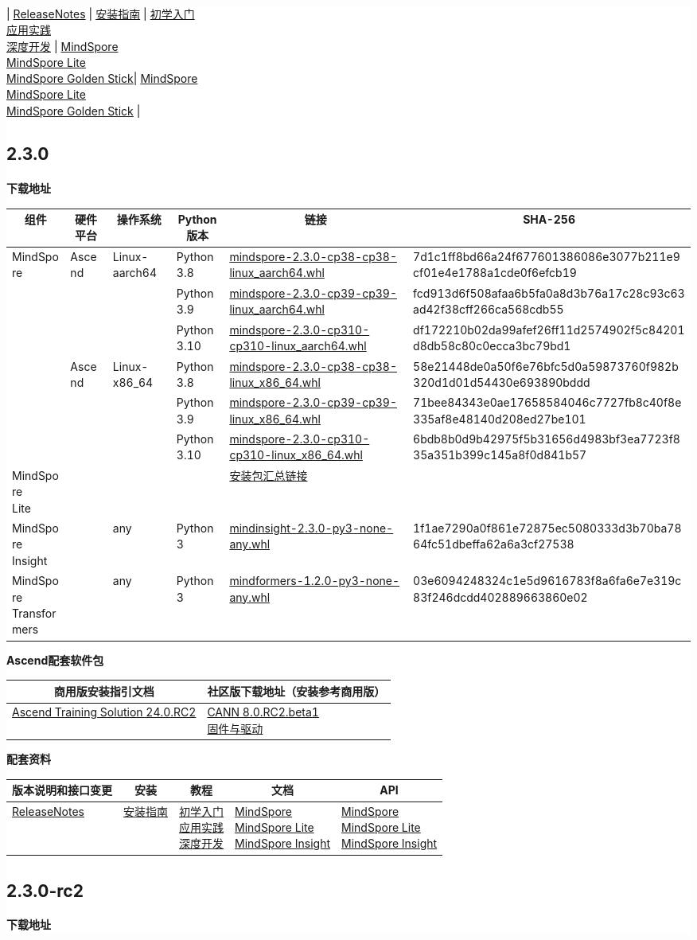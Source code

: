 |   [ReleaseNotes](https://www.mindspore.cn/docs/zh-CN/r2.3.1/RELEASE.html)   | [安装指南](https://gitee.com/mindspore/docs/tree/r2.3.1/install)  |  [初学入门](https://www.mindspore.cn/tutorials/zh-CN/r2.3.1/index.html)      <br> [应用实践](https://www.mindspore.cn/tutorials/application/zh-CN/r2.3.1/index.html)      <br>  [深度开发](https://www.mindspore.cn/tutorials/experts/zh-CN/r2.3.1/index.html)    | [MindSpore](https://www.mindspore.cn/docs/zh-CN/r2.3.1/index.html) <br> [MindSpore Lite](https://www.mindspore.cn/lite/docs/zh-CN/r2.3.1/index.html) <br>  [MindSpore Golden Stick](https://www.mindspore.cn/golden_stick/docs/zh-CN/r0.5.0/index.html)|  [MindSpore](https://www.mindspore.cn/docs/zh-CN/r2.3.1/api_python/mindspore.html) <br>  [MindSpore Lite](https://www.mindspore.cn/lite/api/zh-CN/r2.3.1/index.html) <br>  [MindSpore Golden Stick](https://www.mindspore.cn/golden_stick/docs/zh-CN/r0.5.0/mindspore_gs.quantization.html)      |

## 2.3.0

**下载地址**

| 组件                        | 硬件平台   | 操作系统          | Python版本   | 链接                                                                                                                                                                                 | SHA-256                                                          |
|---------------------------|--------|---------------|------------|------------------------------------------------------------------------------------------------------------------------------------------------------------------------------------|------------------------------------------------------------------|
| MindSpore                 | Ascend | Linux-aarch64 | Python3.8  | [mindspore-2.3.0-cp38-cp38-linux_aarch64.whl](https://ms-release.obs.cn-north-4.myhuaweicloud.com/2.3.0/MindSpore/unified/aarch64/mindspore-2.3.0-cp38-cp38-linux_aarch64.whl)     | 7d1c1ff8bd66a24f677601386086e3077b211e9cf01e4e1788a1cde0f6efcb19 |
|                           |        |               | Python3.9  | [mindspore-2.3.0-cp39-cp39-linux_aarch64.whl](https://ms-release.obs.cn-north-4.myhuaweicloud.com/2.3.0/MindSpore/unified/aarch64/mindspore-2.3.0-cp39-cp39-linux_aarch64.whl)     | fcd913d6f508afaa6b5fa0a8d3b76a17c28c93c63ad42f38cff266ca568cdb55 |
|                           |        |               | Python3.10 | [mindspore-2.3.0-cp310-cp310-linux_aarch64.whl](https://ms-release.obs.cn-north-4.myhuaweicloud.com/2.3.0/MindSpore/unified/aarch64/mindspore-2.3.0-cp310-cp310-linux_aarch64.whl) | df172210b02da99afef26ff11d2574902f5c84201d8db58c80c0ecca3bc79bd1 |
|                           | Ascend | Linux-x86_64  | Python3.8  | [mindspore-2.3.0-cp38-cp38-linux_x86_64.whl](https://ms-release.obs.cn-north-4.myhuaweicloud.com/2.3.0/MindSpore/unified/x86_64/mindspore-2.3.0-cp38-cp38-linux_x86_64.whl)        | 58e21448de0a50f6e76bfc5d0a59873760f982b320d1d01d54430e693890bddd |
|                           |        |               | Python3.9  | [mindspore-2.3.0-cp39-cp39-linux_x86_64.whl](https://ms-release.obs.cn-north-4.myhuaweicloud.com/2.3.0/MindSpore/unified/x86_64/mindspore-2.3.0-cp39-cp39-linux_x86_64.whl)        | 71bee84343e0ae17658584046c7727fb8c40f8e335af8e48140d208ed27be101 |
|                           |        |               | Python3.10 | [mindspore-2.3.0-cp310-cp310-linux_x86_64.whl](https://ms-release.obs.cn-north-4.myhuaweicloud.com/2.3.0/MindSpore/unified/x86_64/mindspore-2.3.0-cp310-cp310-linux_x86_64.whl)    | 6bdb8b0d9b42975f5b31656d4983bf3ea7723f835a351b399c145a8f0d841b57 |
|MindSpore<br>Lite  |     |  |   | [安装包汇总链接](https://www.mindspore.cn/lite/docs/zh-CN/r2.3.0/use/downloads.html#2-3-0)   |      |
| MindSpore<br>Insight      |        | any           | Python3    | [mindinsight-2.3.0-py3-none-any.whl](https://ms-release.obs.cn-north-4.myhuaweicloud.com/2.3.0/MindInsight/any/mindinsight-2.3.0-py3-none-any.whl)                                 | 1f1ae7290a0f861e72875ec5080333d3b70ba7864fc51dbeffa62a6a3cf27538 |
| MindSpore<br>Transformers |        | any           | Python3    | [mindformers-1.2.0-py3-none-any.whl](https://ms-release.obs.cn-north-4.myhuaweicloud.com/2.3.0/MindFormers/any/mindformers-1.2.0-py3-none-any.whl)                                 | 03e6094248324c1e5d9616783f8a6fa6e7e319c83f246dcdd402889663860e02                                                              |

**Ascend配套软件包**

| 商用版安装指引文档 | 社区版下载地址（安装参考商用版） |
|--------------|------------------|
| [Ascend Training Solution 24.0.RC2](https://support.huawei.com/enterprise/zh/doc/EDOC1100397169)      | [CANN 8.0.RC2.beta1](https://www.hiascend.com/developer/download/community/result?module=cann) <br> [固件与驱动](https://www.hiascend.com/hardware/firmware-drivers/community) |

**配套资料**

|   版本说明和接口变更   |   安装   |      教程      |  文档    | API|
|    ---  |    ---   |       ---      |     ---      |     ---      |
|   [ReleaseNotes](https://www.mindspore.cn/docs/zh-CN/r2.3.0/RELEASE.html)   |[安装指南](https://gitee.com/mindspore/docs/tree/r2.3.0/install)  |  [初学入门](https://www.mindspore.cn/tutorials/zh-CN/r2.3.0/index.html)           <br> [应用实践](https://www.mindspore.cn/tutorials/application/zh-CN/r2.3.0/index.html)      <br>  [深度开发](https://www.mindspore.cn/tutorials/experts/zh-CN/r2.3.0/index.html)    | [MindSpore](https://www.mindspore.cn/docs/zh-CN/r2.3.0/index.html)  <br>[MindSpore Lite](https://www.mindspore.cn/lite/docs/zh-CN/r2.3.0/index.html) <br>[MindSpore Insight](https://www.mindspore.cn/mindinsight/docs/zh-CN/r2.3/index.html) |   [MindSpore](https://www.mindspore.cn/docs/zh-CN/r2.3.0/api_python/mindspore.html)  <br> [MindSpore Lite](https://www.mindspore.cn/lite/api/zh-CN/r2.3.0/index.html) <br> [MindSpore Insight](https://www.mindspore.cn/mindinsight/docs/zh-CN/r2.3/mindinsight.debugger.html)      |

## 2.3.0-rc2

**下载地址**
